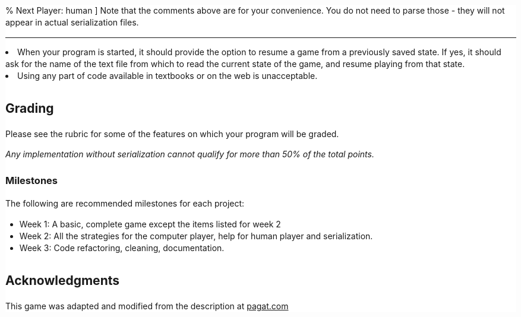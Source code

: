    % Next Player: 
   human
]
</pre>
Note that the comments above are for your convenience.
You do not need to parse those - they will not appear in actual serialization files.

<hr>

   </li><li> When your program is started, it should provide the option to 
resume a game from a previously saved state. If yes, it should ask for
the name of the text file from which to read the current state of the
game, and resume playing from that state.
  </li></ul>
 
</li><li>
Using any part of code available in textbooks or on the web is unacceptable.
</li></ul>

<h2>Grading</h2>

Please see the rubric for  some of the features on which your program
will be graded.
<p>
<em>Any implementation without serialization cannot qualify for more than 50% of the total points.</em>
</p><h3>Milestones</h3>

The following are recommended milestones for each project:
<ul>
  <li> Week 1: A basic, complete game
    except the items listed for week 2
  </li><li> Week 2: All the strategies for the computer player, help for
  human player and serialization.
  </li><li> Week 3: Code refactoring, cleaning, documentation.
</li></ul>


<h2>Acknowledgments</h2>

This game was adapted and modified from the description at
<a href="https://www.pagat.com/fishing/royal_casino.html">pagat.com</a>

   


</body></html>
